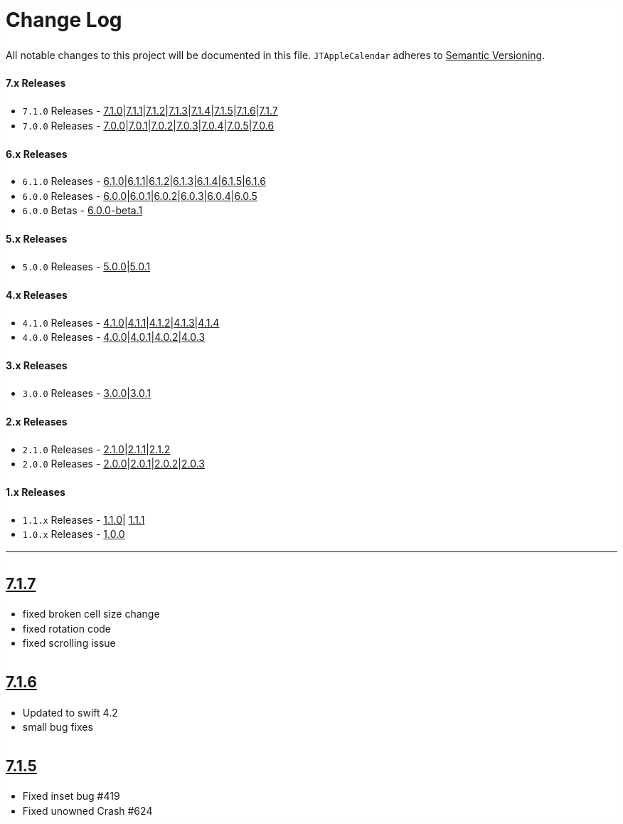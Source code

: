 # Change Log
All notable changes to this project will be documented in this file.
`JTAppleCalendar` adheres to [Semantic Versioning](http://semver.org/).

#### 7.x Releases
- `7.1.0` Releases - [7.1.0](#710)|[7.1.1](#711)|[7.1.2](#712)|[7.1.3](#713)|[7.1.4](#714)|[7.1.5](#715)|[7.1.6](#716)|[7.1.7](#717)
- `7.0.0` Releases - [7.0.0](#700)|[7.0.1](#701)|[7.0.2](#702)|[7.0.3](#703)|[7.0.4](#704)|[7.0.5](#705)|[7.0.6](#706)

#### 6.x Releases
- `6.1.0` Releases - [6.1.0](#610)|[6.1.1](#611)|[6.1.2](#612)|[6.1.3](#613)|[6.1.4](#614)|[6.1.5](#615)|[6.1.6](#616)
- `6.0.0` Releases - [6.0.0](#600)|[6.0.1](#601)|[6.0.2](#602)|[6.0.3](#603)|[6.0.4](#604)|[6.0.5](#605)
- `6.0.0` Betas - [6.0.0-beta.1](#600-beta1)

#### 5.x Releases
- `5.0.0` Releases - [5.0.0](#500)|[5.0.1](#501)

#### 4.x Releases
- `4.1.0` Releases - [4.1.0](#410)|[4.1.1](#411)|[4.1.2](#412)|[4.1.3](#413)|[4.1.4](#414)
- `4.0.0` Releases - [4.0.0](#400)|[4.0.1](#401)|[4.0.2](#402)|[4.0.3](#403)

#### 3.x Releases
- `3.0.0` Releases - [3.0.0](#300)|[3.0.1](#301)

#### 2.x Releases
- `2.1.0` Releases - [2.1.0](#210)|[2.1.1](#211)|[2.1.2](#212)
- `2.0.0` Releases - [2.0.0](#200)|[2.0.1](#201)|[2.0.2](#202)|[2.0.3](#203)

#### 1.x Releases
- `1.1.x` Releases - [1.1.0](#110)| [1.1.1](#111)
- `1.0.x` Releases - [1.0.0](#100)

---
## [7.1.7](https://github.com/patchthecode/JTAppleCalendar/releases/tag/7.1.7)
- fixed broken cell size change 
- fixed rotation code
- fixed scrolling issue


## [7.1.6](https://github.com/patchthecode/JTAppleCalendar/releases/tag/7.1.6)
- Updated to swift 4.2
- small bug fixes

## [7.1.5](https://github.com/patchthecode/JTAppleCalendar/releases/tag/7.1.5)
- Fixed inset bug #419
- Fixed unowned Crash #624
